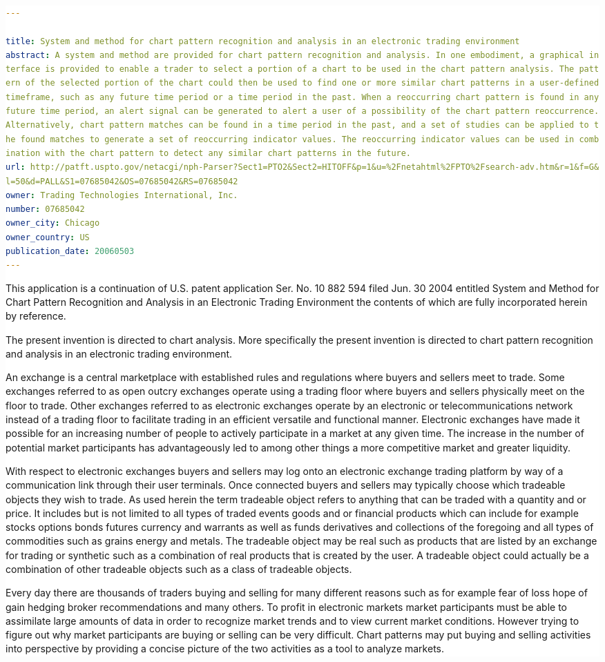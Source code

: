 ```yaml
---

title: System and method for chart pattern recognition and analysis in an electronic trading environment
abstract: A system and method are provided for chart pattern recognition and analysis. In one embodiment, a graphical interface is provided to enable a trader to select a portion of a chart to be used in the chart pattern analysis. The pattern of the selected portion of the chart could then be used to find one or more similar chart patterns in a user-defined timeframe, such as any future time period or a time period in the past. When a reoccurring chart pattern is found in any future time period, an alert signal can be generated to alert a user of a possibility of the chart pattern reoccurrence. Alternatively, chart pattern matches can be found in a time period in the past, and a set of studies can be applied to the found matches to generate a set of reoccurring indicator values. The reoccurring indicator values can be used in combination with the chart pattern to detect any similar chart patterns in the future.
url: http://patft.uspto.gov/netacgi/nph-Parser?Sect1=PTO2&Sect2=HITOFF&p=1&u=%2Fnetahtml%2FPTO%2Fsearch-adv.htm&r=1&f=G&l=50&d=PALL&S1=07685042&OS=07685042&RS=07685042
owner: Trading Technologies International, Inc.
number: 07685042
owner_city: Chicago
owner_country: US
publication_date: 20060503
---
```

This application is a continuation of U.S. patent application Ser. No. 10 882 594 filed Jun. 30 2004 entitled System and Method for Chart Pattern Recognition and Analysis in an Electronic Trading Environment the contents of which are fully incorporated herein by reference.

The present invention is directed to chart analysis. More specifically the present invention is directed to chart pattern recognition and analysis in an electronic trading environment.

An exchange is a central marketplace with established rules and regulations where buyers and sellers meet to trade. Some exchanges referred to as open outcry exchanges operate using a trading floor where buyers and sellers physically meet on the floor to trade. Other exchanges referred to as electronic exchanges operate by an electronic or telecommunications network instead of a trading floor to facilitate trading in an efficient versatile and functional manner. Electronic exchanges have made it possible for an increasing number of people to actively participate in a market at any given time. The increase in the number of potential market participants has advantageously led to among other things a more competitive market and greater liquidity.

With respect to electronic exchanges buyers and sellers may log onto an electronic exchange trading platform by way of a communication link through their user terminals. Once connected buyers and sellers may typically choose which tradeable objects they wish to trade. As used herein the term tradeable object refers to anything that can be traded with a quantity and or price. It includes but is not limited to all types of traded events goods and or financial products which can include for example stocks options bonds futures currency and warrants as well as funds derivatives and collections of the foregoing and all types of commodities such as grains energy and metals. The tradeable object may be real such as products that are listed by an exchange for trading or synthetic such as a combination of real products that is created by the user. A tradeable object could actually be a combination of other tradeable objects such as a class of tradeable objects.

Every day there are thousands of traders buying and selling for many different reasons such as for example fear of loss hope of gain hedging broker recommendations and many others. To profit in electronic markets market participants must be able to assimilate large amounts of data in order to recognize market trends and to view current market conditions. However trying to figure out why market participants are buying or selling can be very difficult. Chart patterns may put buying and selling activities into perspective by providing a concise picture of the two activities as a tool to analyze markets.
